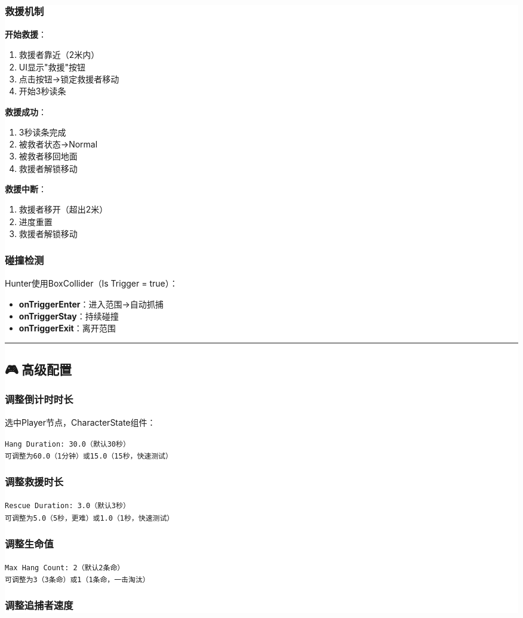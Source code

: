 ### 救援机制

**开始救援**：
1. 救援者靠近（2米内）
2. UI显示"救援"按钮
3. 点击按钮→锁定救援者移动
4. 开始3秒读条

**救援成功**：
1. 3秒读条完成
2. 被救者状态→Normal
3. 被救者移回地面
4. 救援者解锁移动

**救援中断**：
1. 救援者移开（超出2米）
2. 进度重置
3. 救援者解锁移动

### 碰撞检测

Hunter使用BoxCollider（Is Trigger = true）：
- **onTriggerEnter**：进入范围→自动抓捕
- **onTriggerStay**：持续碰撞
- **onTriggerExit**：离开范围

---

## 🎮 高级配置

### 调整倒计时时长

选中Player节点，CharacterState组件：
```
Hang Duration: 30.0（默认30秒）
可调整为60.0（1分钟）或15.0（15秒，快速测试）
```

### 调整救援时长

```
Rescue Duration: 3.0（默认3秒）
可调整为5.0（5秒，更难）或1.0（1秒，快速测试）
```

### 调整生命值

```
Max Hang Count: 2（默认2条命）
可调整为3（3条命）或1（1条命，一击淘汰）
```

### 调整追捕者速度
